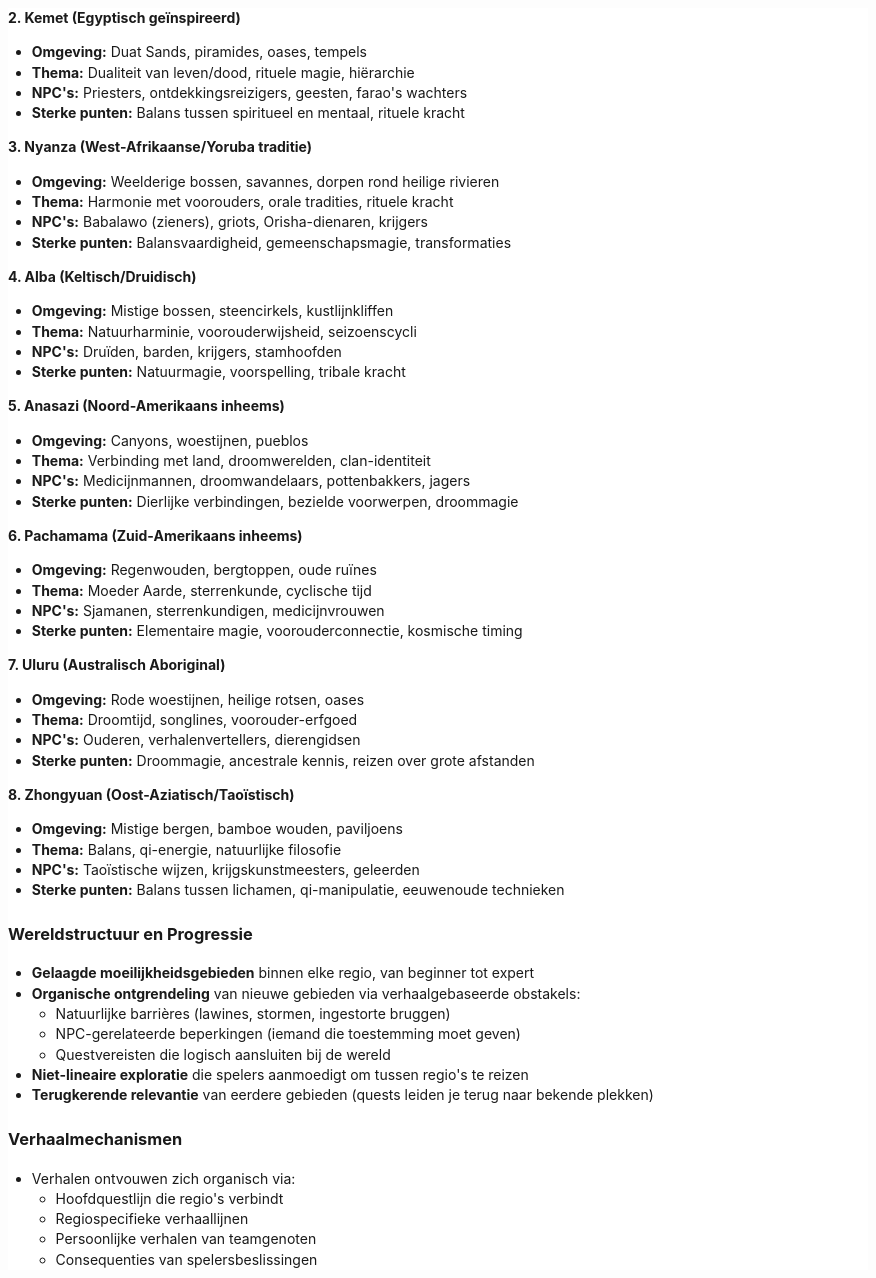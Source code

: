 **2. Kemet (Egyptisch geïnspireerd)**
- **Omgeving:** Duat Sands, piramides, oases, tempels
- **Thema:** Dualiteit van leven/dood, rituele magie, hiërarchie
- **NPC's:** Priesters, ontdekkingsreizigers, geesten, farao's wachters
- **Sterke punten:** Balans tussen spiritueel en mentaal, rituele kracht

**3. Nyanza (West-Afrikaanse/Yoruba traditie)**
- **Omgeving:** Weelderige bossen, savannes, dorpen rond heilige rivieren
- **Thema:** Harmonie met voorouders, orale tradities, rituele kracht
- **NPC's:** Babalawo (zieners), griots, Orisha-dienaren, krijgers
- **Sterke punten:** Balansvaardigheid, gemeenschapsmagie, transformaties

**4. Alba (Keltisch/Druidisch)**
- **Omgeving:** Mistige bossen, steencirkels, kustlijnkliffen
- **Thema:** Natuurharminie, voorouderwijsheid, seizoenscycli
- **NPC's:** Druïden, barden, krijgers, stamhoofden
- **Sterke punten:** Natuurmagie, voorspelling, tribale kracht

**5. Anasazi (Noord-Amerikaans inheems)**
- **Omgeving:** Canyons, woestijnen, pueblos
- **Thema:** Verbinding met land, droomwerelden, clan-identiteit
- **NPC's:** Medicijnmannen, droomwandelaars, pottenbakkers, jagers
- **Sterke punten:** Dierlijke verbindingen, bezielde voorwerpen, droommagie

**6. Pachamama (Zuid-Amerikaans inheems)**
- **Omgeving:** Regenwouden, bergtoppen, oude ruïnes
- **Thema:** Moeder Aarde, sterrenkunde, cyclische tijd
- **NPC's:** Sjamanen, sterrenkundigen, medicijnvrouwen
- **Sterke punten:** Elementaire magie, voorouderconnectie, kosmische timing

**7. Uluru (Australisch Aboriginal)**
- **Omgeving:** Rode woestijnen, heilige rotsen, oases
- **Thema:** Droomtijd, songlines, voorouder-erfgoed
- **NPC's:** Ouderen, verhalenvertellers, dierengidsen
- **Sterke punten:** Droommagie, ancestrale kennis, reizen over grote afstanden

**8. Zhongyuan (Oost-Aziatisch/Taoïstisch)**
- **Omgeving:** Mistige bergen, bamboe wouden, paviljoens
- **Thema:** Balans, qi-energie, natuurlijke filosofie
- **NPC's:** Taoïstische wijzen, krijgskunstmeesters, geleerden
- **Sterke punten:** Balans tussen lichamen, qi-manipulatie, eeuwenoude technieken

### Wereldstructuur en Progressie

- **Gelaagde moeilijkheidsgebieden** binnen elke regio, van beginner tot expert
- **Organische ontgrendeling** van nieuwe gebieden via verhaalgebaseerde obstakels:
  - Natuurlijke barrières (lawines, stormen, ingestorte bruggen)
  - NPC-gerelateerde beperkingen (iemand die toestemming moet geven)
  - Questvereisten die logisch aansluiten bij de wereld
- **Niet-lineaire exploratie** die spelers aanmoedigt om tussen regio's te reizen
- **Terugkerende relevantie** van eerdere gebieden (quests leiden je terug naar bekende plekken)

### Verhaalmechanismen
- Verhalen ontvouwen zich organisch via:
  - Hoofdquestlijn die regio's verbindt
  - Regiospecifieke verhaallijnen
  - Persoonlijke verhalen van teamgenoten
  - Consequenties van spelersbeslissingen
